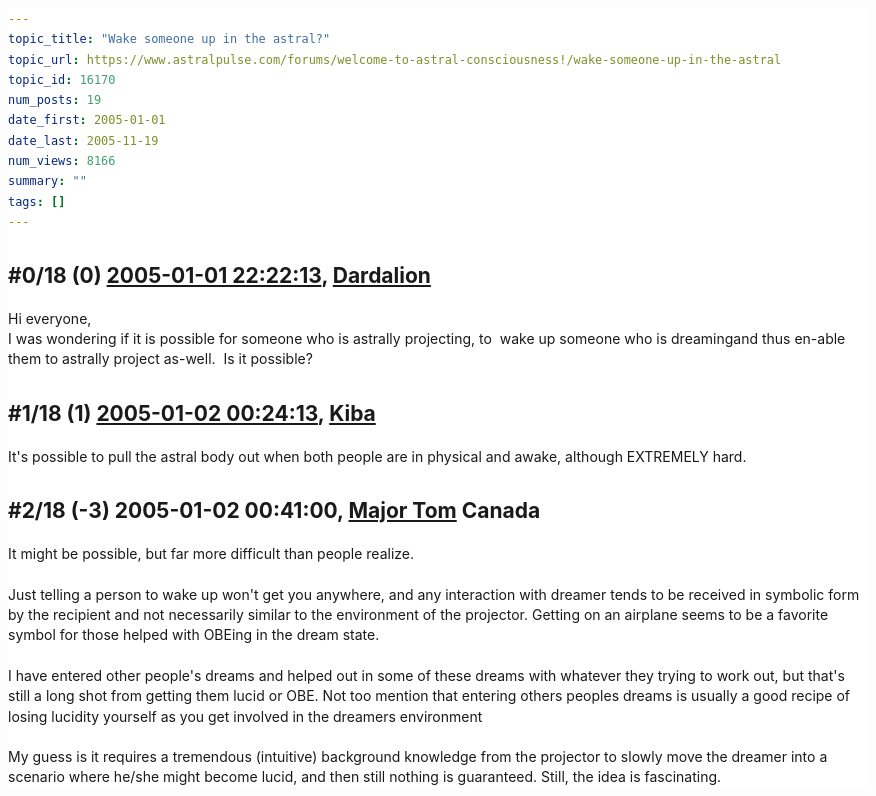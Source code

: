 ```yaml
---
topic_title: "Wake someone up in the astral?"
topic_url: https://www.astralpulse.com/forums/welcome-to-astral-consciousness!/wake-someone-up-in-the-astral
topic_id: 16170
num_posts: 19
date_first: 2005-01-01
date_last: 2005-11-19
num_views: 8166
summary: ""
tags: []
---
```


## \#0/18 (0) [2005-01-01 22:22:13](https://www.astralpulse.com/forums/index.php?msg=140655), [Dardalion](https://www.astralpulse.com/forums/profile/?u=7401)  ##
<section>
Hi everyone,
<br>
I was wondering if it is possible for someone who is astrally projecting, to  wake up someone who is dreamingand thus en-able them to astrally project as-well.  Is it possible?
</section>

## \#1/18 (1) [2005-01-02 00:24:13](https://www.astralpulse.com/forums/index.php?msg=140675), [Kiba](https://www.astralpulse.com/forums/profile/?u=7844)  ##
<section>
It's possible to pull the astral body out when both people are in physical and awake, although EXTREMELY hard.
</section>

## \#2/18 (-3) 2005-01-02 00:41:00, [Major Tom](https://www.astralpulse.com/forums/profile/?u=1075) Canada ##
<section>
It might be possible, but far more difficult than people realize.
<br>
<br>
Just telling a person to wake up won't get you anywhere, and any interaction with dreamer tends to be received in symbolic form by the recipient and not necessarily similar to the environment of the projector. Getting on an airplane seems to be a favorite symbol for those helped with OBEing in the dream state.
<br>
<br>
I have entered other people's dreams and helped out in some of these dreams with whatever they trying to work out, but that's still a long shot from getting them lucid or OBE. Not too mention that entering others peoples dreams is usually a good recipe of losing lucidity yourself as you get involved in the dreamers environment
<br>
<br>
My guess is it requires a tremendous (intuitive) background knowledge from the projector to slowly move the dreamer into a scenario where he/she might become lucid, and then still nothing is guaranteed. Still, the idea is fascinating.
</section>
